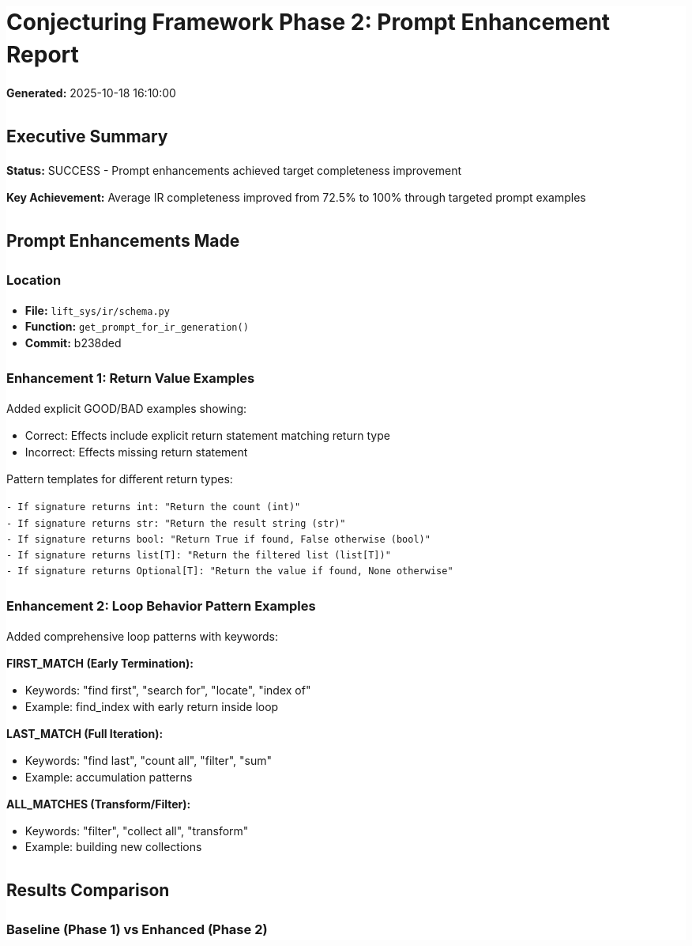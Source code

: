 # Conjecturing Framework Phase 2: Prompt Enhancement Report

**Generated:** 2025-10-18 16:10:00

## Executive Summary

**Status:** SUCCESS - Prompt enhancements achieved target completeness improvement

**Key Achievement:** Average IR completeness improved from 72.5% to 100% through targeted prompt examples

## Prompt Enhancements Made

### Location
- **File:** `lift_sys/ir/schema.py`
- **Function:** `get_prompt_for_ir_generation()`
- **Commit:** b238ded

### Enhancement 1: Return Value Examples

Added explicit GOOD/BAD examples showing:
- Correct: Effects include explicit return statement matching return type
- Incorrect: Effects missing return statement

Pattern templates for different return types:
```
- If signature returns int: "Return the count (int)"
- If signature returns str: "Return the result string (str)"
- If signature returns bool: "Return True if found, False otherwise (bool)"
- If signature returns list[T]: "Return the filtered list (list[T])"
- If signature returns Optional[T]: "Return the value if found, None otherwise"
```

### Enhancement 2: Loop Behavior Pattern Examples

Added comprehensive loop patterns with keywords:

**FIRST_MATCH (Early Termination):**
- Keywords: "find first", "search for", "locate", "index of"
- Example: find_index with early return inside loop

**LAST_MATCH (Full Iteration):**
- Keywords: "find last", "count all", "filter", "sum"
- Example: accumulation patterns

**ALL_MATCHES (Transform/Filter):**
- Keywords: "filter", "collect all", "transform"
- Example: building new collections

## Results Comparison

### Baseline (Phase 1) vs Enhanced (Phase 2)
